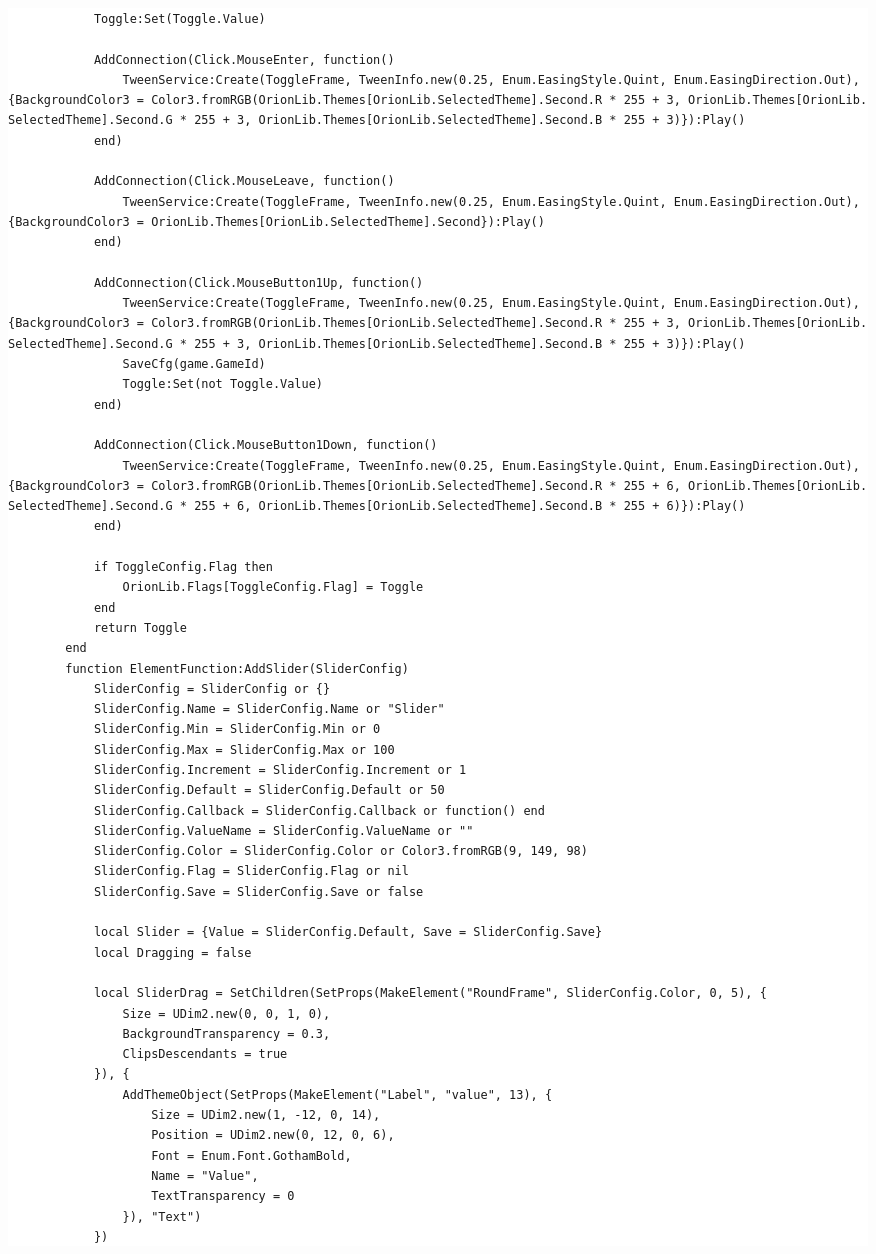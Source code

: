 				Toggle:Set(Toggle.Value)

				AddConnection(Click.MouseEnter, function()
					TweenService:Create(ToggleFrame, TweenInfo.new(0.25, Enum.EasingStyle.Quint, Enum.EasingDirection.Out), {BackgroundColor3 = Color3.fromRGB(OrionLib.Themes[OrionLib.SelectedTheme].Second.R * 255 + 3, OrionLib.Themes[OrionLib.SelectedTheme].Second.G * 255 + 3, OrionLib.Themes[OrionLib.SelectedTheme].Second.B * 255 + 3)}):Play()
				end)

				AddConnection(Click.MouseLeave, function()
					TweenService:Create(ToggleFrame, TweenInfo.new(0.25, Enum.EasingStyle.Quint, Enum.EasingDirection.Out), {BackgroundColor3 = OrionLib.Themes[OrionLib.SelectedTheme].Second}):Play()
				end)

				AddConnection(Click.MouseButton1Up, function()
					TweenService:Create(ToggleFrame, TweenInfo.new(0.25, Enum.EasingStyle.Quint, Enum.EasingDirection.Out), {BackgroundColor3 = Color3.fromRGB(OrionLib.Themes[OrionLib.SelectedTheme].Second.R * 255 + 3, OrionLib.Themes[OrionLib.SelectedTheme].Second.G * 255 + 3, OrionLib.Themes[OrionLib.SelectedTheme].Second.B * 255 + 3)}):Play()
					SaveCfg(game.GameId)
					Toggle:Set(not Toggle.Value)
				end)

				AddConnection(Click.MouseButton1Down, function()
					TweenService:Create(ToggleFrame, TweenInfo.new(0.25, Enum.EasingStyle.Quint, Enum.EasingDirection.Out), {BackgroundColor3 = Color3.fromRGB(OrionLib.Themes[OrionLib.SelectedTheme].Second.R * 255 + 6, OrionLib.Themes[OrionLib.SelectedTheme].Second.G * 255 + 6, OrionLib.Themes[OrionLib.SelectedTheme].Second.B * 255 + 6)}):Play()
				end)

				if ToggleConfig.Flag then
					OrionLib.Flags[ToggleConfig.Flag] = Toggle
				end	
				return Toggle
			end  
			function ElementFunction:AddSlider(SliderConfig)
				SliderConfig = SliderConfig or {}
				SliderConfig.Name = SliderConfig.Name or "Slider"
				SliderConfig.Min = SliderConfig.Min or 0
				SliderConfig.Max = SliderConfig.Max or 100
				SliderConfig.Increment = SliderConfig.Increment or 1
				SliderConfig.Default = SliderConfig.Default or 50
				SliderConfig.Callback = SliderConfig.Callback or function() end
				SliderConfig.ValueName = SliderConfig.ValueName or ""
				SliderConfig.Color = SliderConfig.Color or Color3.fromRGB(9, 149, 98)
				SliderConfig.Flag = SliderConfig.Flag or nil
				SliderConfig.Save = SliderConfig.Save or false

				local Slider = {Value = SliderConfig.Default, Save = SliderConfig.Save}
				local Dragging = false

				local SliderDrag = SetChildren(SetProps(MakeElement("RoundFrame", SliderConfig.Color, 0, 5), {
					Size = UDim2.new(0, 0, 1, 0),
					BackgroundTransparency = 0.3,
					ClipsDescendants = true
				}), {
					AddThemeObject(SetProps(MakeElement("Label", "value", 13), {
						Size = UDim2.new(1, -12, 0, 14),
						Position = UDim2.new(0, 12, 0, 6),
						Font = Enum.Font.GothamBold,
						Name = "Value",
						TextTransparency = 0
					}), "Text")
				})

